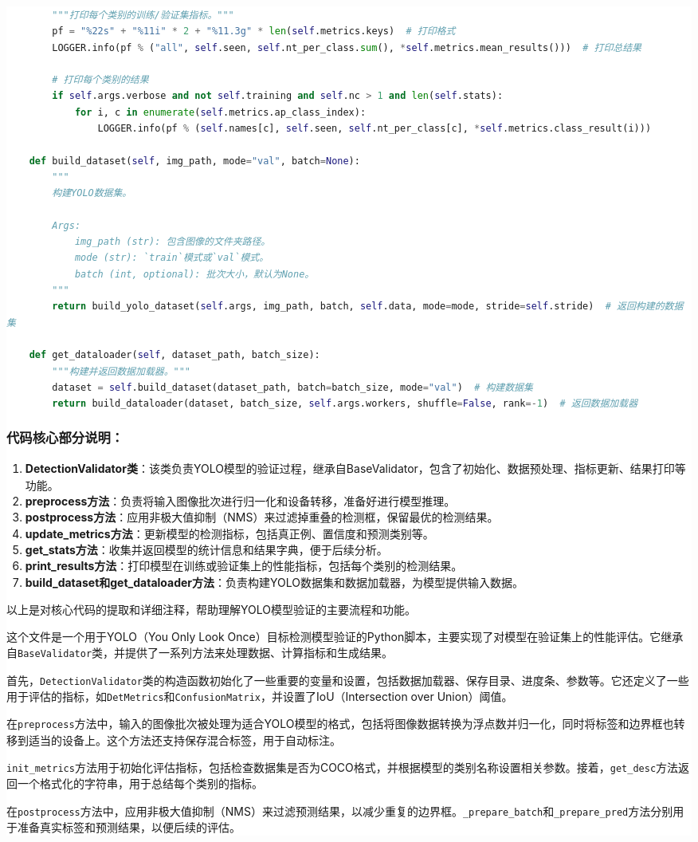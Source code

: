 ```python
        """打印每个类别的训练/验证集指标。"""
        pf = "%22s" + "%11i" * 2 + "%11.3g" * len(self.metrics.keys)  # 打印格式
        LOGGER.info(pf % ("all", self.seen, self.nt_per_class.sum(), *self.metrics.mean_results()))  # 打印总结果

        # 打印每个类别的结果
        if self.args.verbose and not self.training and self.nc > 1 and len(self.stats):
            for i, c in enumerate(self.metrics.ap_class_index):
                LOGGER.info(pf % (self.names[c], self.seen, self.nt_per_class[c], *self.metrics.class_result(i)))

    def build_dataset(self, img_path, mode="val", batch=None):
        """
        构建YOLO数据集。

        Args:
            img_path (str): 包含图像的文件夹路径。
            mode (str): `train`模式或`val`模式。
            batch (int, optional): 批次大小，默认为None。
        """
        return build_yolo_dataset(self.args, img_path, batch, self.data, mode=mode, stride=self.stride)  # 返回构建的数据集

    def get_dataloader(self, dataset_path, batch_size):
        """构建并返回数据加载器。"""
        dataset = self.build_dataset(dataset_path, batch=batch_size, mode="val")  # 构建数据集
        return build_dataloader(dataset, batch_size, self.args.workers, shuffle=False, rank=-1)  # 返回数据加载器
```

### 代码核心部分说明：
1. **DetectionValidator类**：该类负责YOLO模型的验证过程，继承自BaseValidator，包含了初始化、数据预处理、指标更新、结果打印等功能。
2. **preprocess方法**：负责将输入图像批次进行归一化和设备转移，准备好进行模型推理。
3. **postprocess方法**：应用非极大值抑制（NMS）来过滤掉重叠的检测框，保留最优的检测结果。
4. **update_metrics方法**：更新模型的检测指标，包括真正例、置信度和预测类别等。
5. **get_stats方法**：收集并返回模型的统计信息和结果字典，便于后续分析。
6. **print_results方法**：打印模型在训练或验证集上的性能指标，包括每个类别的检测结果。
7. **build_dataset和get_dataloader方法**：负责构建YOLO数据集和数据加载器，为模型提供输入数据。

以上是对核心代码的提取和详细注释，帮助理解YOLO模型验证的主要流程和功能。

这个文件是一个用于YOLO（You Only Look Once）目标检测模型验证的Python脚本，主要实现了对模型在验证集上的性能评估。它继承自`BaseValidator`类，并提供了一系列方法来处理数据、计算指标和生成结果。

首先，`DetectionValidator`类的构造函数初始化了一些重要的变量和设置，包括数据加载器、保存目录、进度条、参数等。它还定义了一些用于评估的指标，如`DetMetrics`和`ConfusionMatrix`，并设置了IoU（Intersection over Union）阈值。

在`preprocess`方法中，输入的图像批次被处理为适合YOLO模型的格式，包括将图像数据转换为浮点数并归一化，同时将标签和边界框也转移到适当的设备上。这个方法还支持保存混合标签，用于自动标注。

`init_metrics`方法用于初始化评估指标，包括检查数据集是否为COCO格式，并根据模型的类别名称设置相关参数。接着，`get_desc`方法返回一个格式化的字符串，用于总结每个类别的指标。

在`postprocess`方法中，应用非极大值抑制（NMS）来过滤预测结果，以减少重复的边界框。`_prepare_batch`和`_prepare_pred`方法分别用于准备真实标签和预测结果，以便后续的评估。
